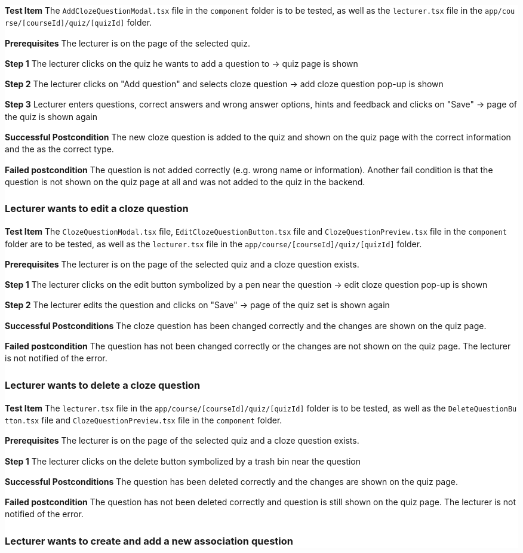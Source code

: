 **Test Item** The `AddClozeQuestionModal.tsx` file in the `component` folder is to be tested, as well as the `lecturer.tsx` file in the `app/course/[courseId]/quiz/[quizId]` folder.

**Prerequisites** The lecturer is on the page of the selected quiz.

**Step 1** The lecturer clicks on the quiz  he wants to add a question to &rarr; quiz page is shown

**Step 2** The lecturer clicks on "Add question" and selects cloze question &rarr; add cloze question pop-up is shown

**Step 3** Lecturer enters questions, correct answers and wrong answer options, hints and feedback and clicks on "Save" &rarr; page of the quiz is shown again

**Successful Postcondition** The new cloze question is added to the quiz and shown on the quiz page with the correct information and the as the correct type.

**Failed postcondition** The question is not added correctly (e.g. wrong name or information). Another fail condition is that the question is not shown on the quiz page at all and was not added to the quiz in the backend.

### Lecturer wants to edit a cloze question

**Test Item** The `ClozeQuestionModal.tsx` file, `EditClozeQuestionButton.tsx` file and `ClozeQuestionPreview.tsx` file in the `component` folder are to be tested, as well as the `lecturer.tsx` file in the `app/course/[courseId]/quiz/[quizId]` folder.

**Prerequisites** The lecturer is on the page of the selected quiz and a cloze question exists.

**Step 1** The lecturer clicks on the edit button symbolized by a pen near the question &rarr; edit cloze question pop-up is shown

**Step 2** The lecturer edits the question and clicks on "Save" &rarr; page of the quiz set is shown again

**Successful Postconditions** The cloze question has been changed correctly and the changes are shown on the quiz page.

**Failed postcondition** The question has not been changed correctly or the changes are not shown on the quiz page. The lecturer is not notified of the error.

### Lecturer wants to delete a cloze question

**Test Item** The `lecturer.tsx` file in the `app/course/[courseId]/quiz/[quizId]` folder is to be tested, as well as the `DeleteQuestionButton.tsx` file and `ClozeQuestionPreview.tsx` file in the `component` folder.

**Prerequisites** The lecturer is on the page of the selected quiz and a cloze question exists.

**Step 1** The lecturer clicks on the delete button symbolized by a trash bin near the question

**Successful Postconditions** The question has been deleted correctly and the changes are shown on the quiz page.

**Failed postcondition** The question has not been deleted correctly and question is still shown on the quiz page. The lecturer is not notified of the error.

### Lecturer wants to create and add a new association question
